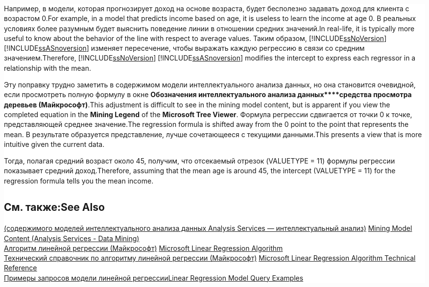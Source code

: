  <span data-ttu-id="0d244-271">Например, в модели, которая прогнозирует доход на основе возраста, будет бесполезно задавать доход для клиента с возрастом 0.</span><span class="sxs-lookup"><span data-stu-id="0d244-271">For example, in a model that predicts income based on age, it is useless to learn the income at age 0.</span></span> <span data-ttu-id="0d244-272">В реальных условиях более разумным будет выяснить поведение линии в отношении средних значений.</span><span class="sxs-lookup"><span data-stu-id="0d244-272">In real-life, it is typically more useful to know about the behavior of the line with respect to average values.</span></span> <span data-ttu-id="0d244-273">Таким образом, [!INCLUDE[ssNoVersion](../../includes/ssnoversion-md.md)] [!INCLUDE[ssASnoversion](../../includes/ssasnoversion-md.md)] изменяет пересечение, чтобы выражать каждую регрессию в связи со средним значением.</span><span class="sxs-lookup"><span data-stu-id="0d244-273">Therefore, [!INCLUDE[ssNoVersion](../../includes/ssnoversion-md.md)] [!INCLUDE[ssASnoversion](../../includes/ssasnoversion-md.md)] modifies the intercept to express each regressor in a relationship with the mean.</span></span>  
  
 <span data-ttu-id="0d244-274">Эту поправку трудно заметить в содержимом модели интеллектуального анализа данных, но она становится очевидной, если просмотреть полную формулу в окне **Обозначения интеллектуального анализа данных\*\*\*\*средства просмотра деревьев (Майкрософт)**.</span><span class="sxs-lookup"><span data-stu-id="0d244-274">This adjustment is difficult to see in the mining model content, but is apparent if you view the completed equation in the **Mining Legend** of the **Microsoft Tree Viewer**.</span></span> <span data-ttu-id="0d244-275">Формула регрессии сдвигается от точки 0 к точке, представляющей среднее значение.</span><span class="sxs-lookup"><span data-stu-id="0d244-275">The regression formula is shifted away from the 0 point to the point that represents the mean.</span></span> <span data-ttu-id="0d244-276">В результате образуется представление, лучше сочетающееся с текущими данными.</span><span class="sxs-lookup"><span data-stu-id="0d244-276">This presents a view that is more intuitive given the current data.</span></span>  
  
 <span data-ttu-id="0d244-277">Тогда, полагая средний возраст около 45, получим, что отсекаемый отрезок (VALUETYPE = 11) формулы регрессии показывает средний доход.</span><span class="sxs-lookup"><span data-stu-id="0d244-277">Therefore, assuming that the mean age is around 45, the intercept (VALUETYPE = 11) for the regression formula tells you the mean income.</span></span>  
  
## <a name="see-also"></a><span data-ttu-id="0d244-278">См. также:</span><span class="sxs-lookup"><span data-stu-id="0d244-278">See Also</span></span>  
 <span data-ttu-id="0d244-279">[&#40;содержимого моделей интеллектуального анализа данных Analysis Services — интеллектуальный анализ&#41;](mining-model-content-analysis-services-data-mining.md) </span><span class="sxs-lookup"><span data-stu-id="0d244-279">[Mining Model Content &#40;Analysis Services - Data Mining&#41;](mining-model-content-analysis-services-data-mining.md) </span></span>  
 <span data-ttu-id="0d244-280">[Алгоритм линейной регрессии (Майкрософт)](microsoft-linear-regression-algorithm.md) </span><span class="sxs-lookup"><span data-stu-id="0d244-280">[Microsoft Linear Regression Algorithm](microsoft-linear-regression-algorithm.md) </span></span>  
 <span data-ttu-id="0d244-281">[Технический справочник по алгоритму линейной регрессии (Майкрософт)](microsoft-linear-regression-algorithm-technical-reference.md) </span><span class="sxs-lookup"><span data-stu-id="0d244-281">[Microsoft Linear Regression Algorithm Technical Reference](microsoft-linear-regression-algorithm-technical-reference.md) </span></span>  
 [<span data-ttu-id="0d244-282">Примеры запросов модели линейной регрессии</span><span class="sxs-lookup"><span data-stu-id="0d244-282">Linear Regression Model Query Examples</span></span>](linear-regression-model-query-examples.md)  
  
  
